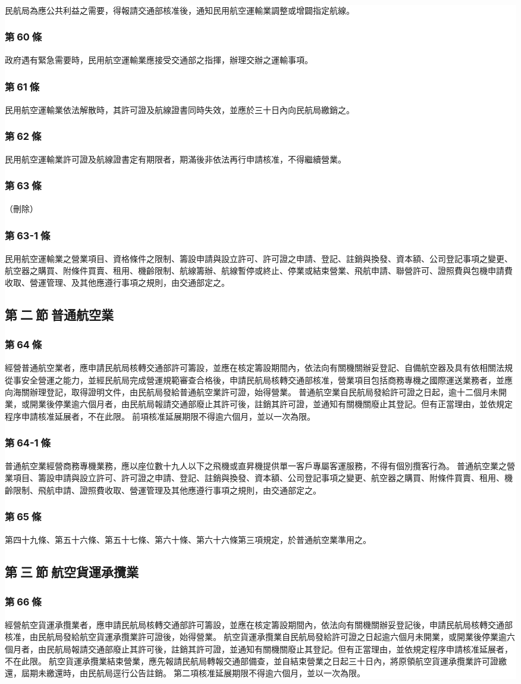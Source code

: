 民航局為應公共利益之需要，得報請交通部核准後，通知民用航空運輸業調整或增闢指定航線。

### 第 60 條

政府遇有緊急需要時，民用航空運輸業應接受交通部之指揮，辦理交辦之運輸事項。

### 第 61 條

民用航空運輸業依法解散時，其許可證及航線證書同時失效，並應於三十日內向民航局繳銷之。

### 第 62 條

民用航空運輸業許可證及航線證書定有期限者，期滿後非依法再行申請核准，不得繼續營業。

### 第 63 條

（刪除）

### 第 63-1 條

民用航空運輸業之營業項目、資格條件之限制、籌設申請與設立許可、許可證之申請、登記、註銷與換發、資本額、公司登記事項之變更、航空器之購買、附條件買賣、租用、機齡限制、航線籌辦、航線暫停或終止、停業或結束營業、飛航申請、聯營許可、證照費與包機申請費收取、營運管理、及其他應遵行事項之規則，由交通部定之。

##       第 二 節 普通航空業

### 第 64 條

經營普通航空業者，應申請民航局核轉交通部許可籌設，並應在核定籌設期間內，依法向有關機關辦妥登記、自備航空器及具有依相關法規從事安全營運之能力，並經民航局完成營運規範審查合格後，申請民航局核轉交通部核准，營業項目包括商務專機之國際運送業務者，並應向海關辦理登記，取得證明文件，由民航局發給普通航空業許可證，始得營業。
普通航空業自民航局發給許可證之日起，逾十二個月未開業，或開業後停業逾六個月者，由民航局報請交通部廢止其許可後，註銷其許可證，並通知有關機關廢止其登記。但有正當理由，並依規定程序申請核准延展者，不在此限。
前項核准延展期限不得逾六個月，並以一次為限。

### 第 64-1 條

普通航空業經營商務專機業務，應以座位數十九人以下之飛機或直昇機提供單一客戶專屬客運服務，不得有個別攬客行為。
普通航空業之營業項目、籌設申請與設立許可、許可證之申請、登記、註銷與換發、資本額、公司登記事項之變更、航空器之購買、附條件買賣、租用、機齡限制、飛航申請、證照費收取、營運管理及其他應遵行事項之規則，由交通部定之。

### 第 65 條

第四十九條、第五十六條、第五十七條、第六十條、第六十六條第三項規定，於普通航空業準用之。

##       第 三 節 航空貨運承攬業

### 第 66 條

經營航空貨運承攬業者，應申請民航局核轉交通部許可籌設，並應在核定籌設期間內，依法向有關機關辦妥登記後，申請民航局核轉交通部核准，由民航局發給航空貨運承攬業許可證後，始得營業。
航空貨運承攬業自民航局發給許可證之日起逾六個月未開業，或開業後停業逾六個月者，由民航局報請交通部廢止其許可後，註銷其許可證，並通知有關機關廢止其登記。但有正當理由，並依規定程序申請核准延展者，不在此限。
航空貨運承攬業結束營業，應先報請民航局轉報交通部備查，並自結束營業之日起三十日內，將原領航空貨運承攬業許可證繳還，屆期未繳還時，由民航局逕行公告註銷。
第二項核准延展期限不得逾六個月，並以一次為限。
